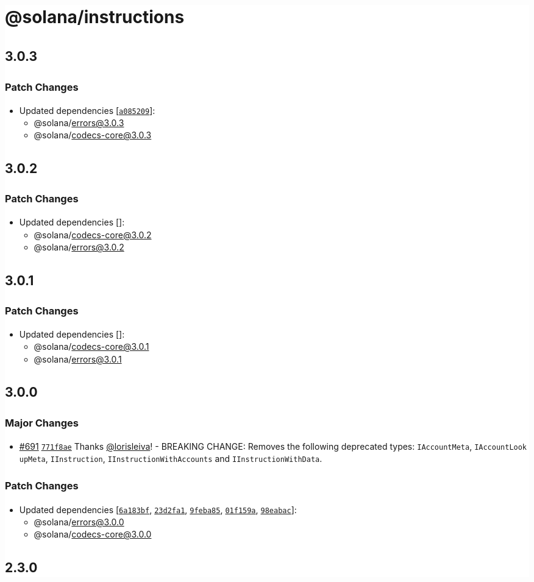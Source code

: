 # @solana/instructions

## 3.0.3

### Patch Changes

- Updated dependencies [[`a085209`](https://github.com/anza-xyz/kit/commit/a085209a4ad36c4be7e905f3521e70abff6231ac)]:
    - @solana/errors@3.0.3
    - @solana/codecs-core@3.0.3

## 3.0.2

### Patch Changes

- Updated dependencies []:
    - @solana/codecs-core@3.0.2
    - @solana/errors@3.0.2

## 3.0.1

### Patch Changes

- Updated dependencies []:
    - @solana/codecs-core@3.0.1
    - @solana/errors@3.0.1

## 3.0.0

### Major Changes

- [#691](https://github.com/anza-xyz/kit/pull/691) [`771f8ae`](https://github.com/anza-xyz/kit/commit/771f8aef1f8c096450c6e4ac05b8611150201485) Thanks [@lorisleiva](https://github.com/lorisleiva)! - BREAKING CHANGE: Removes the following deprecated types: `IAccountMeta`, `IAccountLookupMeta`, `IInstruction`, `IInstructionWithAccounts` and `IInstructionWithData`.

### Patch Changes

- Updated dependencies [[`6a183bf`](https://github.com/anza-xyz/kit/commit/6a183bf9e9d672e2d42f3aecc589a9e54d01cb1a), [`23d2fa1`](https://github.com/anza-xyz/kit/commit/23d2fa14cbd5197473eca94a1ac6c5abf221b052), [`9feba85`](https://github.com/anza-xyz/kit/commit/9feba8557b64dd3199cd88af2c17b7ccd5d18fec), [`01f159a`](https://github.com/anza-xyz/kit/commit/01f159a436d7a29479aa1a1877c9b4c77da1170f), [`98eabac`](https://github.com/anza-xyz/kit/commit/98eabac905759fc6809eaabb412a5846e3a773f0)]:
    - @solana/errors@3.0.0
    - @solana/codecs-core@3.0.0

## 2.3.0
